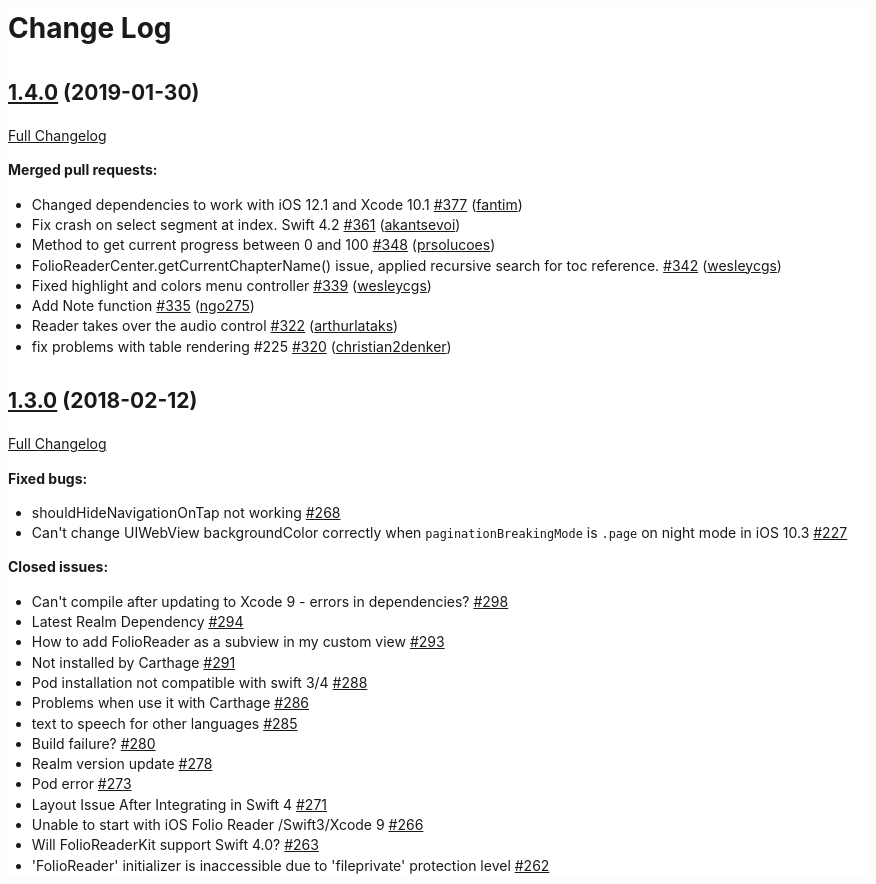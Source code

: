 # Change Log

## [1.4.0](https://github.com/FolioReader/FolioReaderKit/tree/1.4.0) (2019-01-30)
[Full Changelog](https://github.com/FolioReader/FolioReaderKit/compare/1.3.0...1.4.0)

**Merged pull requests:**

- Changed dependencies to work with iOS 12.1 and Xcode 10.1 [\#377](https://github.com/FolioReader/FolioReaderKit/pull/377) ([fantim](https://github.com/fantim))
- Fix crash on select segment at index. Swift 4.2 [\#361](https://github.com/FolioReader/FolioReaderKit/pull/361) ([akantsevoi](https://github.com/akantsevoi))
- Method to get current progress between 0 and 100 [\#348](https://github.com/FolioReader/FolioReaderKit/pull/348) ([prsolucoes](https://github.com/prsolucoes))
- FolioReaderCenter.getCurrentChapterName\(\) issue, applied recursive search for toc reference. [\#342](https://github.com/FolioReader/FolioReaderKit/pull/342) ([wesleycgs](https://github.com/wesleycgs))
- Fixed highlight and colors menu controller [\#339](https://github.com/FolioReader/FolioReaderKit/pull/339) ([wesleycgs](https://github.com/wesleycgs))
- Add Note function [\#335](https://github.com/FolioReader/FolioReaderKit/pull/335) ([ngo275](https://github.com/ngo275))
- Reader takes over the audio control [\#322](https://github.com/FolioReader/FolioReaderKit/pull/322) ([arthurlataks](https://github.com/arthurlataks))
- fix problems with table rendering \#225 [\#320](https://github.com/FolioReader/FolioReaderKit/pull/320) ([christian2denker](https://github.com/christian2denker))

## [1.3.0](https://github.com/FolioReader/FolioReaderKit/tree/1.3.0) (2018-02-12)
[Full Changelog](https://github.com/FolioReader/FolioReaderKit/compare/1.2.0...1.3.0)

**Fixed bugs:**

- shouldHideNavigationOnTap not working [\#268](https://github.com/FolioReader/FolioReaderKit/issues/268)
- Can't change UIWebView backgroundColor correctly when `paginationBreakingMode` is `.page` on night mode in iOS 10.3 [\#227](https://github.com/FolioReader/FolioReaderKit/issues/227)

**Closed issues:**

- Can't compile after updating to Xcode 9 - errors in dependencies? [\#298](https://github.com/FolioReader/FolioReaderKit/issues/298)
- Latest Realm Dependency [\#294](https://github.com/FolioReader/FolioReaderKit/issues/294)
- How to add FolioReader as a subview in my custom view [\#293](https://github.com/FolioReader/FolioReaderKit/issues/293)
- Not installed by Carthage [\#291](https://github.com/FolioReader/FolioReaderKit/issues/291)
- Pod installation not compatible with swift 3/4 [\#288](https://github.com/FolioReader/FolioReaderKit/issues/288)
- Problems when use it with Carthage [\#286](https://github.com/FolioReader/FolioReaderKit/issues/286)
- text to speech for other languages  [\#285](https://github.com/FolioReader/FolioReaderKit/issues/285)
- Build failure? [\#280](https://github.com/FolioReader/FolioReaderKit/issues/280)
- Realm version update [\#278](https://github.com/FolioReader/FolioReaderKit/issues/278)
- Pod error [\#273](https://github.com/FolioReader/FolioReaderKit/issues/273)
- Layout Issue After Integrating in Swift 4 [\#271](https://github.com/FolioReader/FolioReaderKit/issues/271)
- Unable to start with iOS Folio Reader /Swift3/Xcode 9 [\#266](https://github.com/FolioReader/FolioReaderKit/issues/266)
- Will FolioReaderKit support Swift 4.0? [\#263](https://github.com/FolioReader/FolioReaderKit/issues/263)
-  'FolioReader' initializer is inaccessible due to 'fileprivate' protection level [\#262](https://github.com/FolioReader/FolioReaderKit/issues/262)